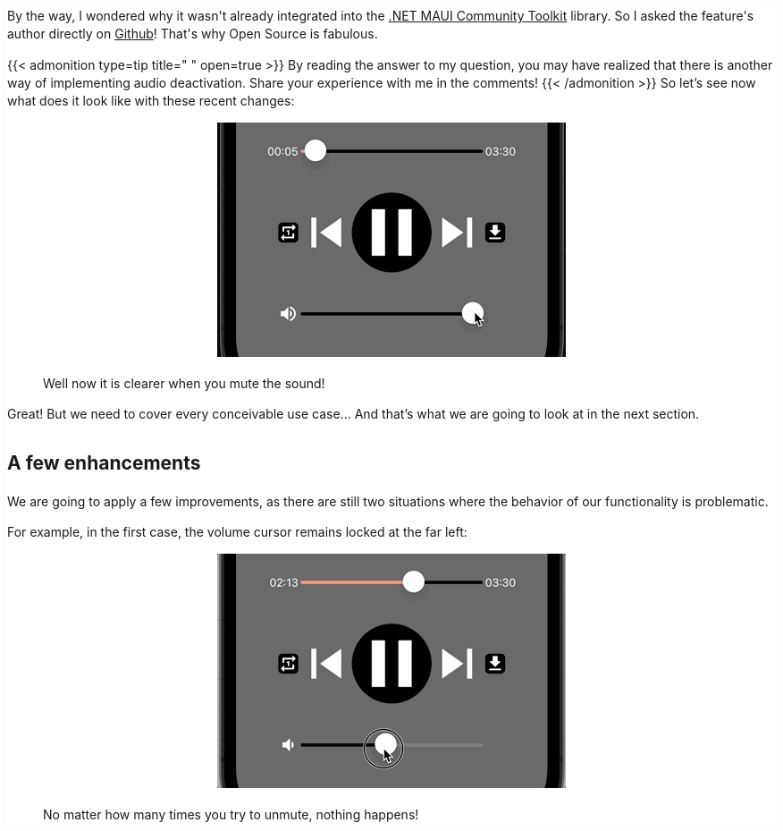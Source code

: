 By the way, I wondered why it wasn't already integrated into the [.NET MAUI Community Toolkit](https://learn.microsoft.com/en-us/dotnet/communitytoolkit/maui/) library. So I asked the feature's author directly on [Github](https://github.com/CommunityToolkit/Maui/discussions/950#discussioncomment-7245223)! That's why Open Source is fabulous.


{{< admonition type=tip title="‎ " open=true >}}
By reading the answer to my question, you may have realized that there is another way of implementing audio deactivation. Share your experience with me in the comments!
{{< /admonition >}}
So let’s see now what does it look like with these recent changes:

<p align="center"><img max-width="100%" max-height="100%" src="./images/6C0BFDD6BF2BF8B1FB33D588D55EEA6E.gif" /></p>
<figure><figcaption class="image-caption">Well now it is clearer when you mute the sound!</figcaption></figure>

Great! But we need to cover every conceivable use case... And that’s what we are going to look at in the next section.

## A few enhancements
We are going to apply a few improvements, as there are still two situations where the behavior of our functionality is problematic.

For example, in the first case, the volume cursor remains locked at the far left:

<p align="center"><img max-width="100%" max-height="100%" src="./images/EFF7E071F18949EAEEF026775B1C56B1.gif" /></p>
<figure><figcaption class="image-caption">No matter how many times you try to unmute, nothing happens!</figcaption></figure>
